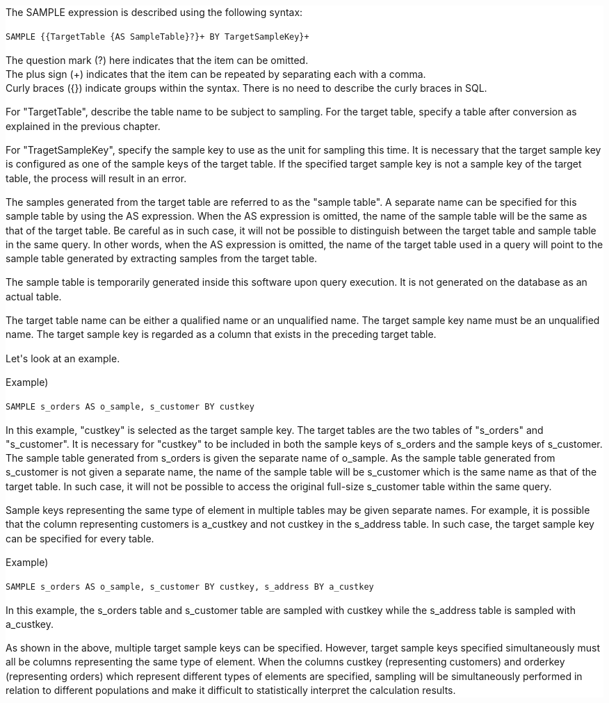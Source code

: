 The SAMPLE expression is described using the following syntax:

    SAMPLE {{TargetTable {AS SampleTable}?}+ BY TargetSampleKey}+

The question mark (?) here indicates that the item can be omitted.  
The plus sign (+) indicates that the item can be repeated by separating each with a comma.  
Curly braces ({}) indicate groups within the syntax. There is no need to describe the curly braces in SQL.

For "TargetTable", describe the table name to be subject to sampling. For the target table, specify a table after conversion as explained in the previous chapter.

For "TragetSampleKey", specify the sample key to use as the unit for sampling this time. It is necessary that the target sample key is configured as one of the sample keys of the target table. If the specified target sample key is not a sample key of the target table, the process will result in an error.

The samples generated from the target table are referred to as the "sample table". A separate name can be specified for this sample table by using the AS expression. When the AS expression is omitted, the name of the sample table will be the same as that of the target table. Be careful as in such case, it will not be possible to distinguish between the target table and sample table in the same query. In other words, when the AS expression is omitted, the name of the target table used in a query will point to the sample table generated by extracting samples from the target table.

The sample table is temporarily generated inside this software upon query execution. It is not generated on the database as an actual table.

The target table name can be either a qualified name or an unqualified name. The target sample key name must be an unqualified name. The target sample key is regarded as a column that exists in the preceding target table.

Let's look at an example.

Example)

    SAMPLE s_orders AS o_sample, s_customer BY custkey

In this example, "custkey" is selected as the target sample key. The target tables are the two tables of "s_orders" and "s_customer". It is necessary for "custkey" to be included in both the sample keys of s_orders and the sample keys of s_customer. The sample table generated from s_orders is given the separate name of o_sample. As the sample table generated from s_customer is not given a separate name, the name of the sample table will be s_customer which is the same name as that of the target table. In such case, it will not be possible to access the original full-size s_customer table within the same query.

Sample keys representing the same type of element in multiple tables may be given separate names. For example, it is possible that the column representing customers is a_custkey and not custkey in the s_address table. In such case, the target sample key can be specified for every table.

Example)

    SAMPLE s_orders AS o_sample, s_customer BY custkey, s_address BY a_custkey

In this example, the s_orders table and s_customer table are sampled with custkey while the s_address table is sampled with a_custkey.

As shown in the above, multiple target sample keys can be specified. However, target sample keys specified simultaneously must all be columns representing the same type of element. When the columns custkey (representing customers) and orderkey (representing orders) which represent different types of elements are specified, sampling will be simultaneously performed in relation to different populations and make it difficult to statistically interpret the calculation results.
